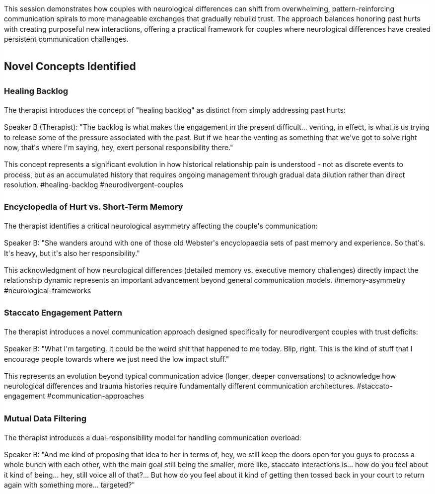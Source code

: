 This session demonstrates how couples with neurological differences can shift from overwhelming, pattern-reinforcing communication spirals to more manageable exchanges that gradually rebuild trust. The approach balances honoring past hurts with creating purposeful new interactions, offering a practical framework for couples where neurological differences have created persistent communication challenges.

## Novel Concepts Identified

### Healing Backlog

The therapist introduces the concept of "healing backlog" as distinct from simply addressing past hurts:

Speaker B (Therapist): "The backlog is what makes the engagement in the present difficult... venting, in effect, is what is us trying to release some of the pressure associated with the past. But if we hear the venting as something that we've got to solve right now, that's where I'm saying, hey, exert personal responsibility there."

This concept represents a significant evolution in how historical relationship pain is understood - not as discrete events to process, but as an accumulated history that requires ongoing management through gradual data dilution rather than direct resolution. #healing-backlog #neurodivergent-couples

### Encyclopedia of Hurt vs. Short-Term Memory

The therapist identifies a critical neurological asymmetry affecting the couple's communication:

Speaker B: "She wanders around with one of those old Webster's encyclopaedia sets of past memory and experience. So that's. It's heavy, but it's also her responsibility."

This acknowledgment of how neurological differences (detailed memory vs. executive memory challenges) directly impact the relationship dynamic represents an important advancement beyond general communication models. #memory-asymmetry #neurological-frameworks

### Staccato Engagement Pattern

The therapist introduces a novel communication approach designed specifically for neurodivergent couples with trust deficits:

Speaker B: "What I'm targeting. It could be the weird shit that happened to me today. Blip, right. This is the kind of stuff that I encourage people towards where we just need the low impact stuff."

This represents an evolution beyond typical communication advice (longer, deeper conversations) to acknowledge how neurological differences and trauma histories require fundamentally different communication architectures. #staccato-engagement #communication-approaches

### Mutual Data Filtering

The therapist introduces a dual-responsibility model for handling communication overload:

Speaker B: "And me kind of proposing that idea to her in terms of, hey, we still keep the doors open for you guys to process a whole bunch with each other, with the main goal still being the smaller, more like, staccato interactions is... how do you feel about it kind of being... hey, still voice all of that?... But how do you feel about it kind of getting then tossed back in your court to return again with something more... targeted?"
